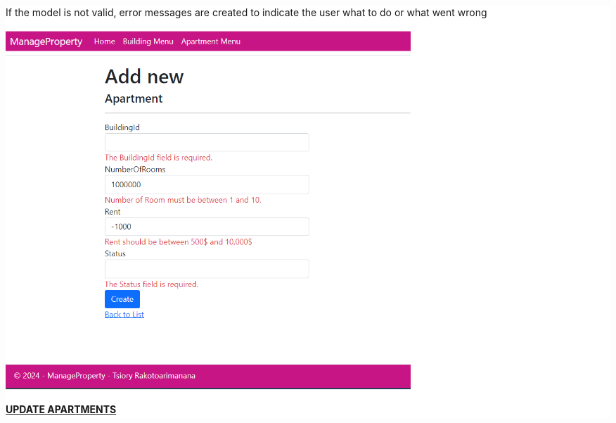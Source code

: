 If the model is not valid, error messages are created to indicate the
user what to do or what went wrong

<img src="./media/image33.png" style="width:6in;height:5.31944in" />

**<u>UPDATE APARTMENTS</u>**
